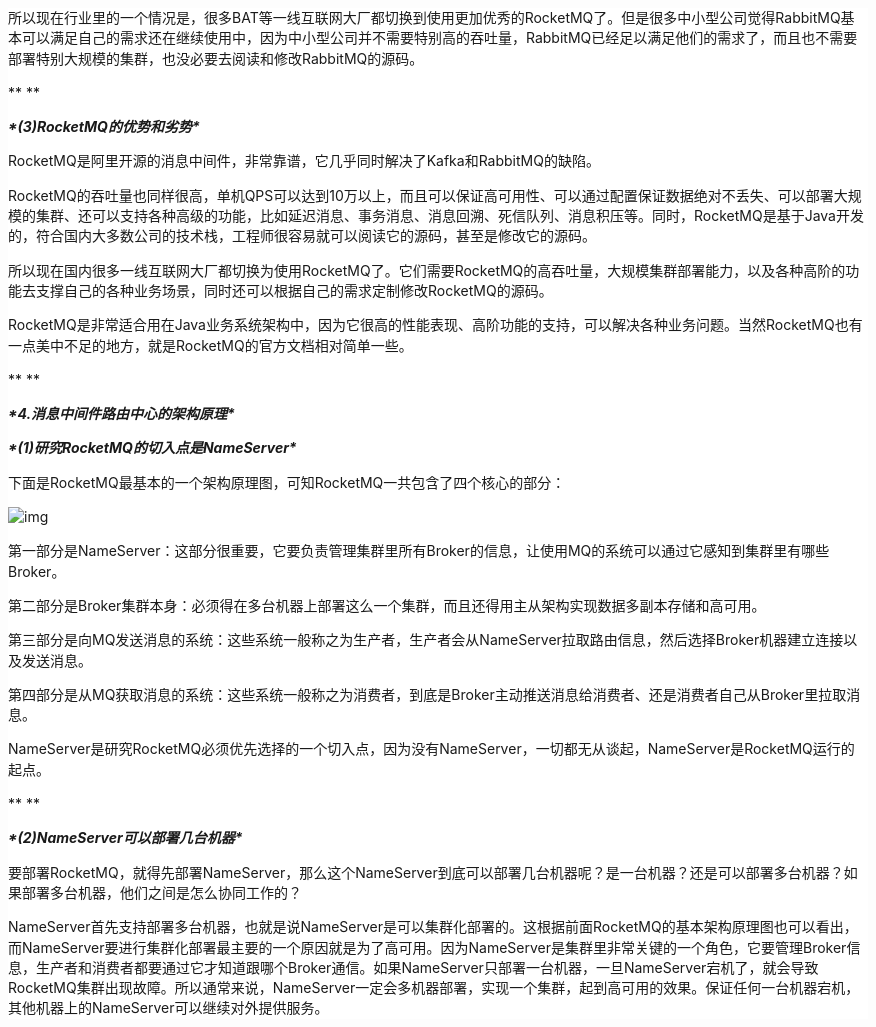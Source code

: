 
所以现在行业里的一个情况是，很多BAT等一线互联网大厂都切换到使用更加优秀的RocketMQ了。但是很多中小型公司觉得RabbitMQ基本可以满足自己的需求还在继续使用中，因为中小型公司并不需要特别高的吞吐量，RabbitMQ已经足以满足他们的需求了，而且也不需要部署特别大规模的集群，也没必要去阅读和修改RabbitMQ的源码。

**
**

***\*(3)RocketMQ的优势和劣势\****

RocketMQ是阿里开源的消息中间件，非常靠谱，它几乎同时解决了Kafka和RabbitMQ的缺陷。



RocketMQ的吞吐量也同样很高，单机QPS可以达到10万以上，而且可以保证高可用性、可以通过配置保证数据绝对不丢失、可以部署大规模的集群、还可以支持各种高级的功能，比如延迟消息、事务消息、消息回溯、死信队列、消息积压等。同时，RocketMQ是基于Java开发的，符合国内大多数公司的技术栈，工程师很容易就可以阅读它的源码，甚至是修改它的源码。



所以现在国内很多一线互联网大厂都切换为使用RocketMQ了。它们需要RocketMQ的高吞吐量，大规模集群部署能力，以及各种高阶的功能去支撑自己的各种业务场景，同时还可以根据自己的需求定制修改RocketMQ的源码。



RocketMQ是非常适合用在Java业务系统架构中，因为它很高的性能表现、高阶功能的支持，可以解决各种业务问题。当然RocketMQ也有一点美中不足的地方，就是RocketMQ的官方文档相对简单一些。

**
**

***\*4.消息中间件路由中心的架构原理\****

***\*(1)研究RocketMQ的切入点是NameServer\****

下面是RocketMQ最基本的一个架构原理图，可知RocketMQ一共包含了四个核心的部分：

![img](https://mmbiz.qpic.cn/sz_mmbiz_png/DXGTicJyJ8QDOHhNg02437c7koJfDUuBMeSUOwuRr3HDMsA9oh9AjNEts6GD9ugpqdHl3qSicGRJYMTtMjxulRyg/640?wx_fmt=other&from=appmsg&tp=webp&wxfrom=5&wx_lazy=1&wx_co=1)

第一部分是NameServer：这部分很重要，它要负责管理集群里所有Broker的信息，让使用MQ的系统可以通过它感知到集群里有哪些Broker。



第二部分是Broker集群本身：必须得在多台机器上部署这么一个集群，而且还得用主从架构实现数据多副本存储和高可用。



第三部分是向MQ发送消息的系统：这些系统一般称之为生产者，生产者会从NameServer拉取路由信息，然后选择Broker机器建立连接以及发送消息。



第四部分是从MQ获取消息的系统：这些系统一般称之为消费者，到底是Broker主动推送消息给消费者、还是消费者自己从Broker里拉取消息。



NameServer是研究RocketMQ必须优先选择的一个切入点，因为没有NameServer，一切都无从谈起，NameServer是RocketMQ运行的起点。

**
**

***\*(2)NameServer可以部署几台机器\****

要部署RocketMQ，就得先部署NameServer，那么这个NameServer到底可以部署几台机器呢？是一台机器？还是可以部署多台机器？如果部署多台机器，他们之间是怎么协同工作的？



NameServer首先支持部署多台机器，也就是说NameServer是可以集群化部署的。这根据前面RocketMQ的基本架构原理图也可以看出，而NameServer要进行集群化部署最主要的一个原因就是为了高可用。因为NameServer是集群里非常关键的一个角色，它要管理Broker信息，生产者和消费者都要通过它才知道跟哪个Broker通信。如果NameServer只部署一台机器，一旦NameServer宕机了，就会导致RocketMQ集群出现故障。所以通常来说，NameServer一定会多机器部署，实现一个集群，起到高可用的效果。保证任何一台机器宕机，其他机器上的NameServer可以继续对外提供服务。
